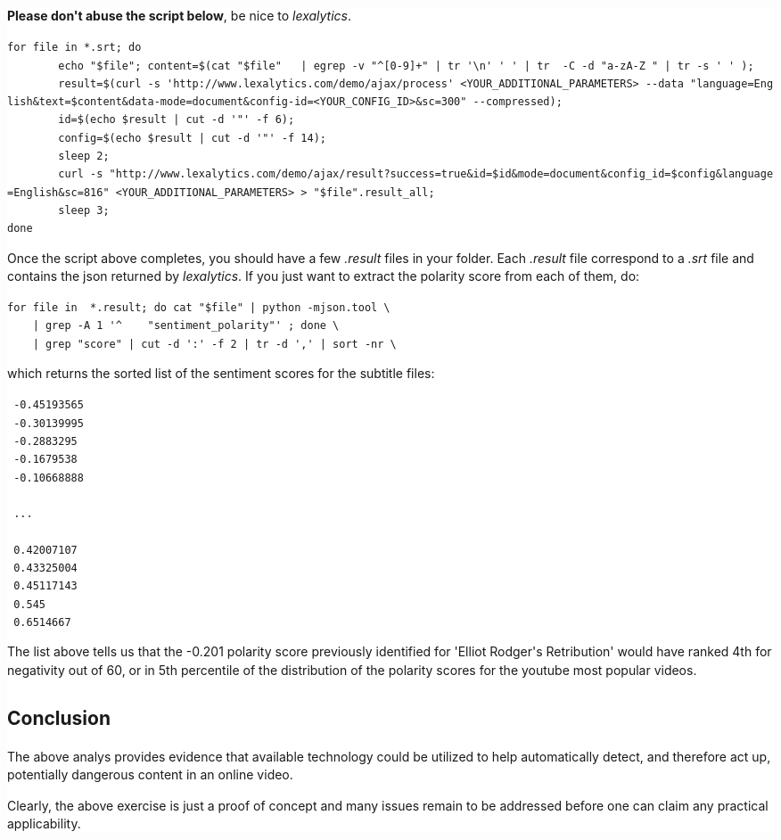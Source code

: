 **Please don't abuse the script below**, be nice to *lexalytics*.

	for file in *.srt; do 
       	    echo "$file"; content=$(cat "$file"   | egrep -v "^[0-9]+" | tr '\n' ' ' | tr  -C -d "a-zA-Z " | tr -s ' ' ); 
       	    result=$(curl -s 'http://www.lexalytics.com/demo/ajax/process' <YOUR_ADDITIONAL_PARAMETERS> --data "language=English&text=$content&data-mode=document&config-id=<YOUR_CONFIG_ID>&sc=300" --compressed); 
       	    id=$(echo $result | cut -d '"' -f 6); 
       	    config=$(echo $result | cut -d '"' -f 14); 
       	    sleep 2; 
       	    curl -s "http://www.lexalytics.com/demo/ajax/result?success=true&id=$id&mode=document&config_id=$config&language=English&sc=816" <YOUR_ADDITIONAL_PARAMETERS> > "$file".result_all; 
       	    sleep 3; 
   	done

Once the script above completes, you should have a few *.result* files
in your folder. Each *.result* file correspond to a *.srt* file and
contains the json returned by *lexalytics*. If you just want to
extract the polarity score from each of them, do:

	for file in  *.result; do cat "$file" | python -mjson.tool \
	    | grep -A 1 '^    "sentiment_polarity"' ; done \
	    | grep "score" | cut -d ':' -f 2 | tr -d ',' | sort -nr \

which returns the sorted list of the sentiment scores for the subtitle
files:

     -0.45193565
     -0.30139995
     -0.2883295
     -0.1679538
     -0.10668888

     ...

     0.42007107
     0.43325004
     0.45117143
     0.545
     0.6514667

The list above tells us that the -0.201 polarity score previously identified
for 'Elliot Rodger's Retribution' would have ranked 4th for negativity
out of 60, or in 5th percentile of the distribution of the polarity
scores for the youtube most popular videos. 

## Conclusion

The above analys provides evidence that available technology could be
utilized to help automatically detect, and therefore act up,
potentially dangerous content in an online video. 

Clearly, the above exercise is just a proof of concept and many issues
remain to be addressed before one can claim any practical applicability.  
